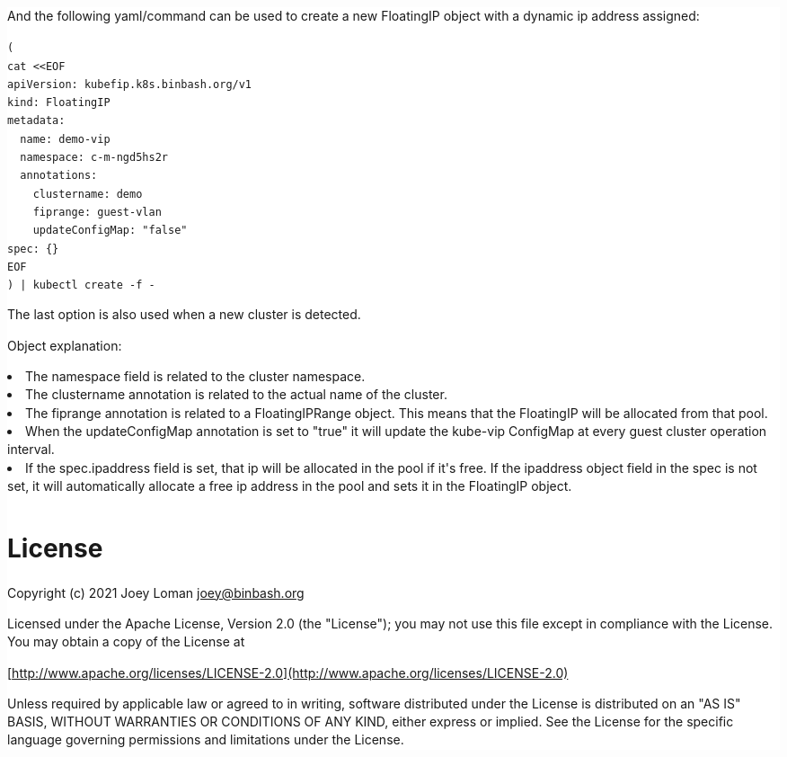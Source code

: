 And the following yaml/command can be used to create a new FloatingIP object with a dynamic ip address assigned:

```SH
(
cat <<EOF
apiVersion: kubefip.k8s.binbash.org/v1
kind: FloatingIP
metadata:
  name: demo-vip
  namespace: c-m-ngd5hs2r
  annotations:
    clustername: demo
    fiprange: guest-vlan
    updateConfigMap: "false"
spec: {}
EOF
) | kubectl create -f -
```

The last option is also used when a new cluster is detected.

Object explanation:

<li>The namespace field is related to the cluster namespace.
<li>The clustername annotation is related to the actual name of the cluster.
<li>The fiprange annotation is related to a FloatingIPRange object. This means that the FloatingIP will be allocated from that pool.
<li>When the updateConfigMap annotation is set to "true" it will update the kube-vip ConfigMap at every guest cluster operation interval.
<li>If the spec.ipaddress field is set, that ip will be allocated in the pool if it's free. If the ipaddress object field in the spec is not set, it will automatically allocate a free ip address in the pool and sets it in the FloatingIP object.

# License

Copyright (c) 2021 Joey Loman <joey@binbash.org>

Licensed under the Apache License, Version 2.0 (the "License");
you may not use this file except in compliance with the License.
You may obtain a copy of the License at

[http://www.apache.org/licenses/LICENSE-2.0](http://www.apache.org/licenses/LICENSE-2.0)

Unless required by applicable law or agreed to in writing, software
distributed under the License is distributed on an "AS IS" BASIS,
WITHOUT WARRANTIES OR CONDITIONS OF ANY KIND, either express or implied.
See the License for the specific language governing permissions and
limitations under the License.